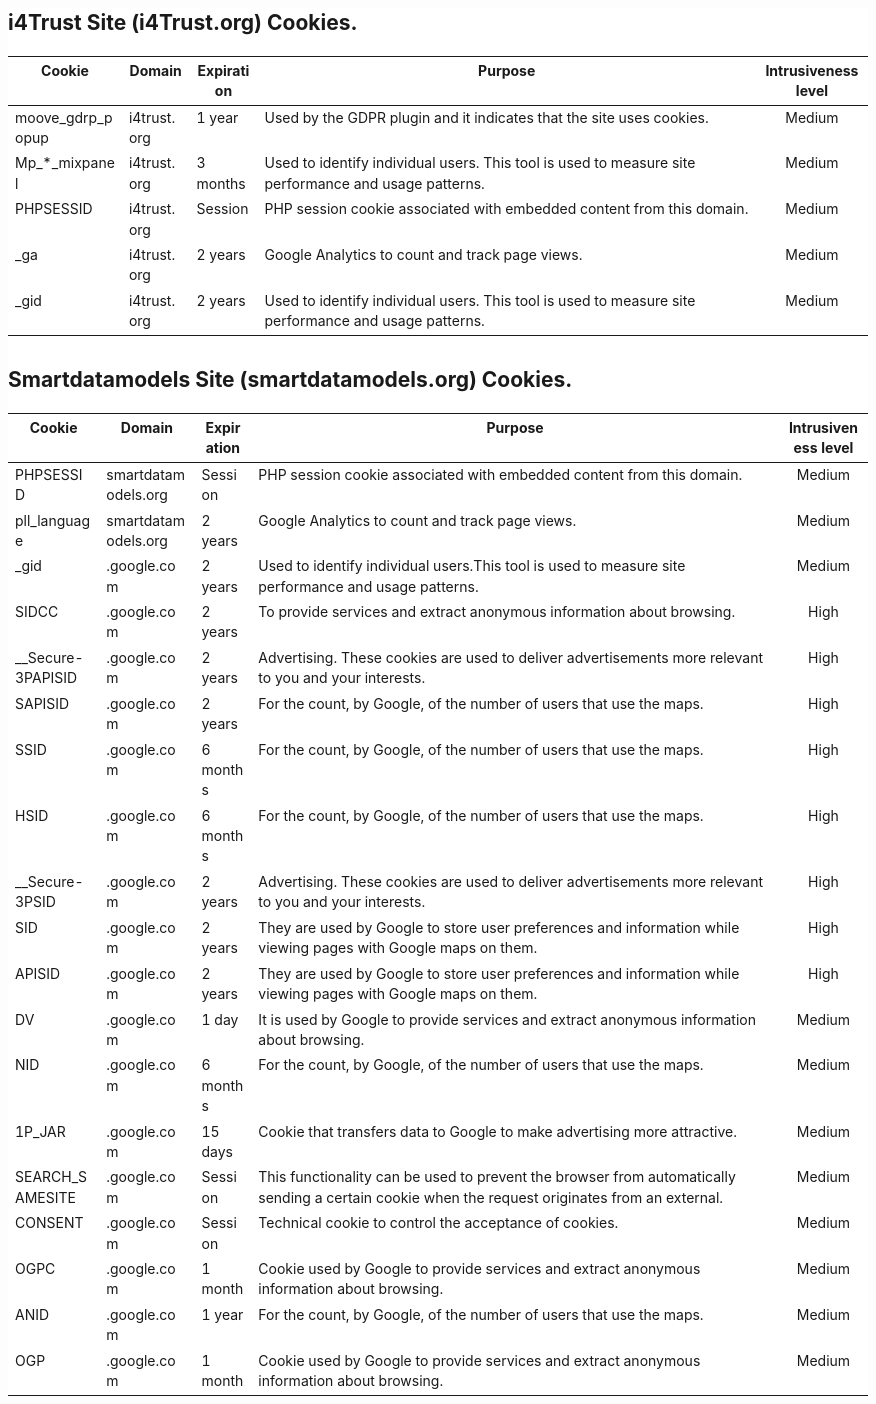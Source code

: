 



## i4Trust Site (i4Trust.org) Cookies.   

| Cookie | Domain | Expiration | Purpose | Intrusiveness level |
|--------|--------|------------|---------|:------------------: |
| moove_gdrp_popup | i4trust.org | 1 year | Used by the GDPR plugin and it indicates that the site uses cookies. | Medium |
| Mp_*_mixpanel | i4trust.org | 3 months | Used to identify individual users. This tool is used to measure site performance and usage patterns. | Medium |
| PHPSESSID | i4trust.org | Session | PHP session cookie associated with embedded content from this domain. | Medium |
| _ga | i4trust.org | 2 years | Google Analytics to count and track page views. | Medium |
| _gid | i4trust.org | 2 years | Used to identify individual users. This tool is used to measure site performance and usage patterns. | Medium |



## Smartdatamodels Site (smartdatamodels.org) Cookies.   

| Cookie | Domain | Expiration | Purpose | Intrusiveness level |
|--------|--------|------------|---------|:------------------: |
| PHPSESSID | smartdatamodels.org | Session | PHP session cookie associated with embedded content from this domain. | Medium |
| pll_language | smartdatamodels.org | 2 years | Google Analytics to count and track page views. | Medium |
| _gid | .google.com | 2 years |Used to identify individual users.This tool is used to measure site performance and usage patterns. | Medium |
| SIDCC | .google.com | 2 years | To provide services and extract anonymous information about browsing. | High |
| __Secure-3PAPISID | .google.com | 2 years | Advertising. These cookies are used to deliver advertisements more relevant to you and your interests. | High |
| SAPISID | .google.com | 2 years | For the count, by Google, of the number of users that use the maps. | High |
| SSID | .google.com | 6 months | For the count, by Google, of the number of users that use the maps. | High |
| HSID | .google.com | 6 months | For the count, by Google, of the number of users that use the maps. | High |
| __Secure-3PSID | .google.com | 2 years | Advertising. These cookies are used to deliver advertisements more relevant to you and your interests. | High |
| SID | .google.com | 2 years | They are used by Google to store user preferences and information while viewing pages with Google maps on them. | High |
| APISID | .google.com | 2 years | They are used by Google to store user preferences and information while viewing pages with Google maps on them. | High |
| DV | .google.com | 1 day | It is used by Google to provide services and extract anonymous information about browsing. | Medium |
| NID | .google.com | 6 months | For the count, by Google, of the number of users that use the maps. | Medium | 
| 1P_JAR | .google.com | 15 days | Cookie that transfers data to Google to make advertising more attractive. | Medium |
| SEARCH_SAMESITE | .google.com | Session | This functionality can be used to prevent the browser from automatically sending a certain cookie when the request originates from an external. | Medium |
| CONSENT | .google.com | Session | Technical cookie to control the acceptance of cookies. | Medium |
| OGPC | .google.com | 1 month | Cookie used by Google to provide services and extract anonymous information about browsing. | Medium |
| ANID | .google.com | 1 year | For the count, by Google, of the number of users that use the maps. | Medium |
| OGP | .google.com | 1 month | Cookie used by Google to provide services and extract anonymous information about browsing. | Medium |
